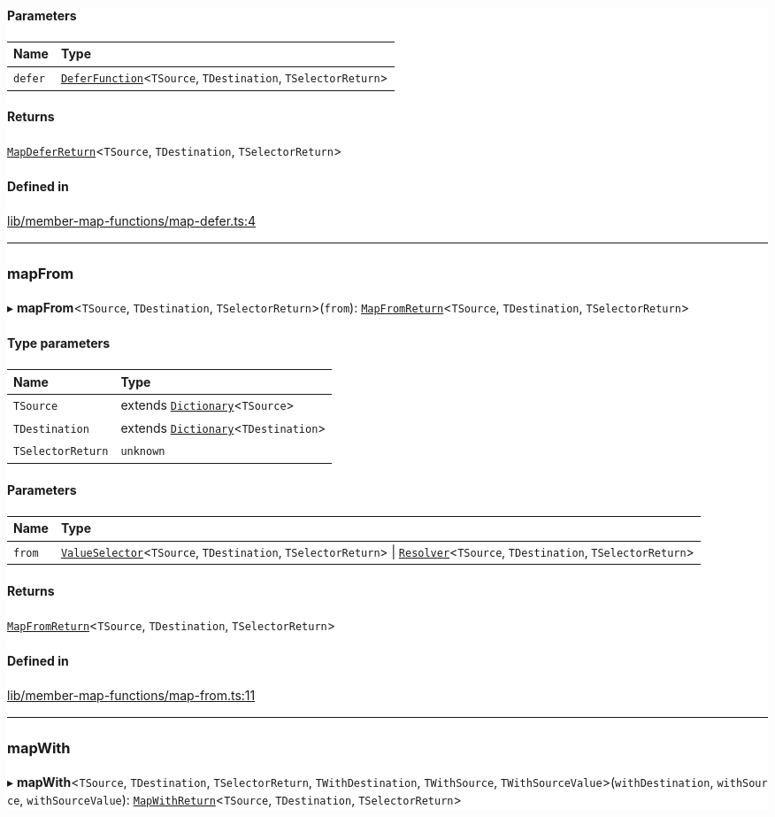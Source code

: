 #### Parameters

| Name    | Type                                                                                          |
| :------ | :-------------------------------------------------------------------------------------------- |
| `defer` | [`DeferFunction`](interfaces/DeferFunction.md)<`TSource`, `TDestination`, `TSelectorReturn`\> |

#### Returns

[`MapDeferReturn`](modules.md#mapdeferreturn)<`TSource`, `TDestination`, `TSelectorReturn`\>

#### Defined in

[lib/member-map-functions/map-defer.ts:4](https://github.com/nartc/mapper/blob/efc4cb9d/packages/core/src/lib/member-map-functions/map-defer.ts#L4)

---

### mapFrom

▸ **mapFrom**<`TSource`, `TDestination`, `TSelectorReturn`\>(`from`): [`MapFromReturn`](modules.md#mapfromreturn)<`TSource`, `TDestination`, `TSelectorReturn`\>

#### Type parameters

| Name              | Type                                                           |
| :---------------- | :------------------------------------------------------------- |
| `TSource`         | extends [`Dictionary`](modules.md#dictionary)<`TSource`\>      |
| `TDestination`    | extends [`Dictionary`](modules.md#dictionary)<`TDestination`\> |
| `TSelectorReturn` | `unknown`                                                      |

#### Parameters

| Name   | Type                                                                                                                                                                              |
| :----- | :-------------------------------------------------------------------------------------------------------------------------------------------------------------------------------- |
| `from` | [`ValueSelector`](modules.md#valueselector)<`TSource`, `TDestination`, `TSelectorReturn`\> \| [`Resolver`](interfaces/Resolver.md)<`TSource`, `TDestination`, `TSelectorReturn`\> |

#### Returns

[`MapFromReturn`](modules.md#mapfromreturn)<`TSource`, `TDestination`, `TSelectorReturn`\>

#### Defined in

[lib/member-map-functions/map-from.ts:11](https://github.com/nartc/mapper/blob/efc4cb9d/packages/core/src/lib/member-map-functions/map-from.ts#L11)

---

### mapWith

▸ **mapWith**<`TSource`, `TDestination`, `TSelectorReturn`, `TWithDestination`, `TWithSource`, `TWithSourceValue`\>(`withDestination`, `withSource`, `withSourceValue`): [`MapWithReturn`](modules.md#mapwithreturn)<`TSource`, `TDestination`, `TSelectorReturn`\>
